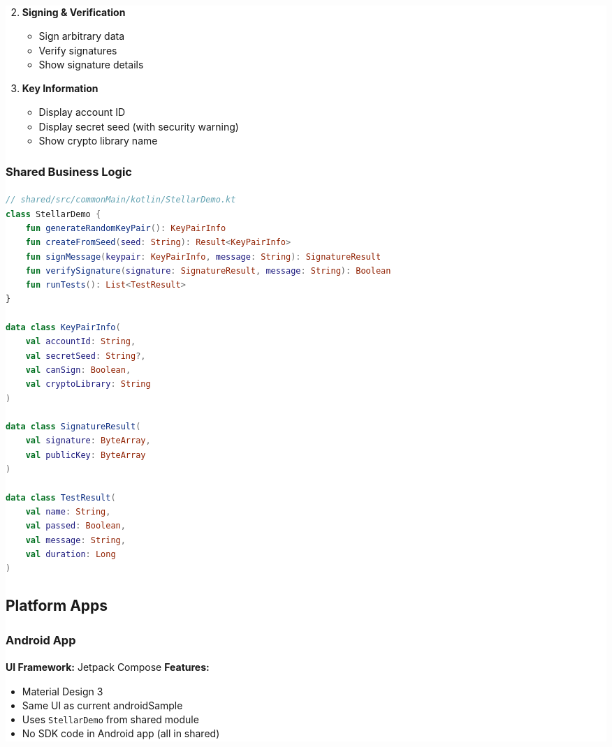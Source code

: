 2. **Signing & Verification**
   - Sign arbitrary data
   - Verify signatures
   - Show signature details

3. **Key Information**
   - Display account ID
   - Display secret seed (with security warning)
   - Show crypto library name

### Shared Business Logic

```kotlin
// shared/src/commonMain/kotlin/StellarDemo.kt
class StellarDemo {
    fun generateRandomKeyPair(): KeyPairInfo
    fun createFromSeed(seed: String): Result<KeyPairInfo>
    fun signMessage(keypair: KeyPairInfo, message: String): SignatureResult
    fun verifySignature(signature: SignatureResult, message: String): Boolean
    fun runTests(): List<TestResult>
}

data class KeyPairInfo(
    val accountId: String,
    val secretSeed: String?,
    val canSign: Boolean,
    val cryptoLibrary: String
)

data class SignatureResult(
    val signature: ByteArray,
    val publicKey: ByteArray
)

data class TestResult(
    val name: String,
    val passed: Boolean,
    val message: String,
    val duration: Long
)
```

## Platform Apps

### Android App
**UI Framework:** Jetpack Compose
**Features:**
- Material Design 3
- Same UI as current androidSample
- Uses `StellarDemo` from shared module
- No SDK code in Android app (all in shared)
